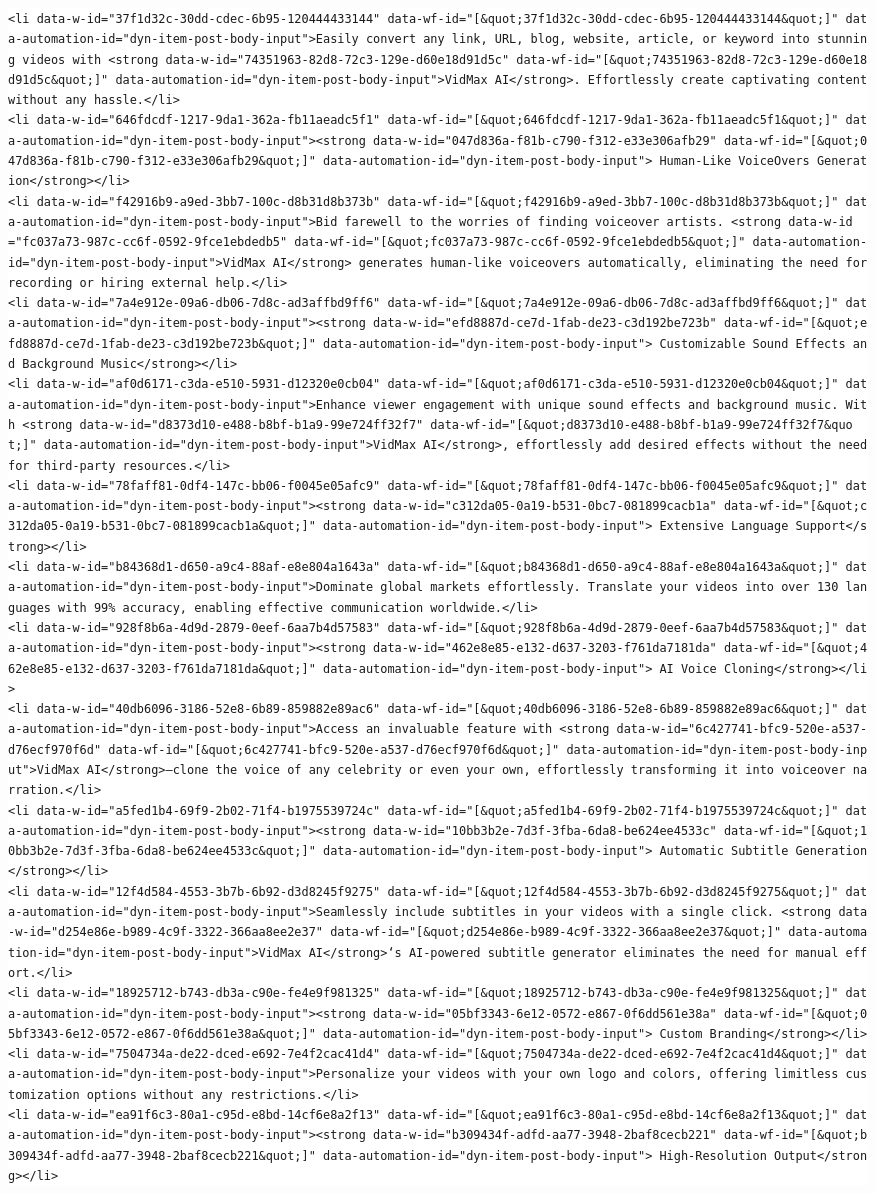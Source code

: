 	<li data-w-id="37f1d32c-30dd-cdec-6b95-120444433144" data-wf-id="[&quot;37f1d32c-30dd-cdec-6b95-120444433144&quot;]" data-automation-id="dyn-item-post-body-input">Easily convert any link, URL, blog, website, article, or keyword into stunning videos with <strong data-w-id="74351963-82d8-72c3-129e-d60e18d91d5c" data-wf-id="[&quot;74351963-82d8-72c3-129e-d60e18d91d5c&quot;]" data-automation-id="dyn-item-post-body-input">VidMax AI</strong>. Effortlessly create captivating content without any hassle.</li>
	<li data-w-id="646fdcdf-1217-9da1-362a-fb11aeadc5f1" data-wf-id="[&quot;646fdcdf-1217-9da1-362a-fb11aeadc5f1&quot;]" data-automation-id="dyn-item-post-body-input"><strong data-w-id="047d836a-f81b-c790-f312-e33e306afb29" data-wf-id="[&quot;047d836a-f81b-c790-f312-e33e306afb29&quot;]" data-automation-id="dyn-item-post-body-input"> Human-Like VoiceOvers Generation</strong></li>
	<li data-w-id="f42916b9-a9ed-3bb7-100c-d8b31d8b373b" data-wf-id="[&quot;f42916b9-a9ed-3bb7-100c-d8b31d8b373b&quot;]" data-automation-id="dyn-item-post-body-input">Bid farewell to the worries of finding voiceover artists. <strong data-w-id="fc037a73-987c-cc6f-0592-9fce1ebdedb5" data-wf-id="[&quot;fc037a73-987c-cc6f-0592-9fce1ebdedb5&quot;]" data-automation-id="dyn-item-post-body-input">VidMax AI</strong> generates human-like voiceovers automatically, eliminating the need for recording or hiring external help.</li>
	<li data-w-id="7a4e912e-09a6-db06-7d8c-ad3affbd9ff6" data-wf-id="[&quot;7a4e912e-09a6-db06-7d8c-ad3affbd9ff6&quot;]" data-automation-id="dyn-item-post-body-input"><strong data-w-id="efd8887d-ce7d-1fab-de23-c3d192be723b" data-wf-id="[&quot;efd8887d-ce7d-1fab-de23-c3d192be723b&quot;]" data-automation-id="dyn-item-post-body-input"> Customizable Sound Effects and Background Music</strong></li>
	<li data-w-id="af0d6171-c3da-e510-5931-d12320e0cb04" data-wf-id="[&quot;af0d6171-c3da-e510-5931-d12320e0cb04&quot;]" data-automation-id="dyn-item-post-body-input">Enhance viewer engagement with unique sound effects and background music. With <strong data-w-id="d8373d10-e488-b8bf-b1a9-99e724ff32f7" data-wf-id="[&quot;d8373d10-e488-b8bf-b1a9-99e724ff32f7&quot;]" data-automation-id="dyn-item-post-body-input">VidMax AI</strong>, effortlessly add desired effects without the need for third-party resources.</li>
	<li data-w-id="78faff81-0df4-147c-bb06-f0045e05afc9" data-wf-id="[&quot;78faff81-0df4-147c-bb06-f0045e05afc9&quot;]" data-automation-id="dyn-item-post-body-input"><strong data-w-id="c312da05-0a19-b531-0bc7-081899cacb1a" data-wf-id="[&quot;c312da05-0a19-b531-0bc7-081899cacb1a&quot;]" data-automation-id="dyn-item-post-body-input"> Extensive Language Support</strong></li>
	<li data-w-id="b84368d1-d650-a9c4-88af-e8e804a1643a" data-wf-id="[&quot;b84368d1-d650-a9c4-88af-e8e804a1643a&quot;]" data-automation-id="dyn-item-post-body-input">Dominate global markets effortlessly. Translate your videos into over 130 languages with 99% accuracy, enabling effective communication worldwide.</li>
	<li data-w-id="928f8b6a-4d9d-2879-0eef-6aa7b4d57583" data-wf-id="[&quot;928f8b6a-4d9d-2879-0eef-6aa7b4d57583&quot;]" data-automation-id="dyn-item-post-body-input"><strong data-w-id="462e8e85-e132-d637-3203-f761da7181da" data-wf-id="[&quot;462e8e85-e132-d637-3203-f761da7181da&quot;]" data-automation-id="dyn-item-post-body-input"> AI Voice Cloning</strong></li>
	<li data-w-id="40db6096-3186-52e8-6b89-859882e89ac6" data-wf-id="[&quot;40db6096-3186-52e8-6b89-859882e89ac6&quot;]" data-automation-id="dyn-item-post-body-input">Access an invaluable feature with <strong data-w-id="6c427741-bfc9-520e-a537-d76ecf970f6d" data-wf-id="[&quot;6c427741-bfc9-520e-a537-d76ecf970f6d&quot;]" data-automation-id="dyn-item-post-body-input">VidMax AI</strong>—clone the voice of any celebrity or even your own, effortlessly transforming it into voiceover narration.</li>
	<li data-w-id="a5fed1b4-69f9-2b02-71f4-b1975539724c" data-wf-id="[&quot;a5fed1b4-69f9-2b02-71f4-b1975539724c&quot;]" data-automation-id="dyn-item-post-body-input"><strong data-w-id="10bb3b2e-7d3f-3fba-6da8-be624ee4533c" data-wf-id="[&quot;10bb3b2e-7d3f-3fba-6da8-be624ee4533c&quot;]" data-automation-id="dyn-item-post-body-input"> Automatic Subtitle Generation</strong></li>
	<li data-w-id="12f4d584-4553-3b7b-6b92-d3d8245f9275" data-wf-id="[&quot;12f4d584-4553-3b7b-6b92-d3d8245f9275&quot;]" data-automation-id="dyn-item-post-body-input">Seamlessly include subtitles in your videos with a single click. <strong data-w-id="d254e86e-b989-4c9f-3322-366aa8ee2e37" data-wf-id="[&quot;d254e86e-b989-4c9f-3322-366aa8ee2e37&quot;]" data-automation-id="dyn-item-post-body-input">VidMax AI</strong>‘s AI-powered subtitle generator eliminates the need for manual effort.</li>
	<li data-w-id="18925712-b743-db3a-c90e-fe4e9f981325" data-wf-id="[&quot;18925712-b743-db3a-c90e-fe4e9f981325&quot;]" data-automation-id="dyn-item-post-body-input"><strong data-w-id="05bf3343-6e12-0572-e867-0f6dd561e38a" data-wf-id="[&quot;05bf3343-6e12-0572-e867-0f6dd561e38a&quot;]" data-automation-id="dyn-item-post-body-input"> Custom Branding</strong></li>
	<li data-w-id="7504734a-de22-dced-e692-7e4f2cac41d4" data-wf-id="[&quot;7504734a-de22-dced-e692-7e4f2cac41d4&quot;]" data-automation-id="dyn-item-post-body-input">Personalize your videos with your own logo and colors, offering limitless customization options without any restrictions.</li>
	<li data-w-id="ea91f6c3-80a1-c95d-e8bd-14cf6e8a2f13" data-wf-id="[&quot;ea91f6c3-80a1-c95d-e8bd-14cf6e8a2f13&quot;]" data-automation-id="dyn-item-post-body-input"><strong data-w-id="b309434f-adfd-aa77-3948-2baf8cecb221" data-wf-id="[&quot;b309434f-adfd-aa77-3948-2baf8cecb221&quot;]" data-automation-id="dyn-item-post-body-input"> High-Resolution Output</strong></li>